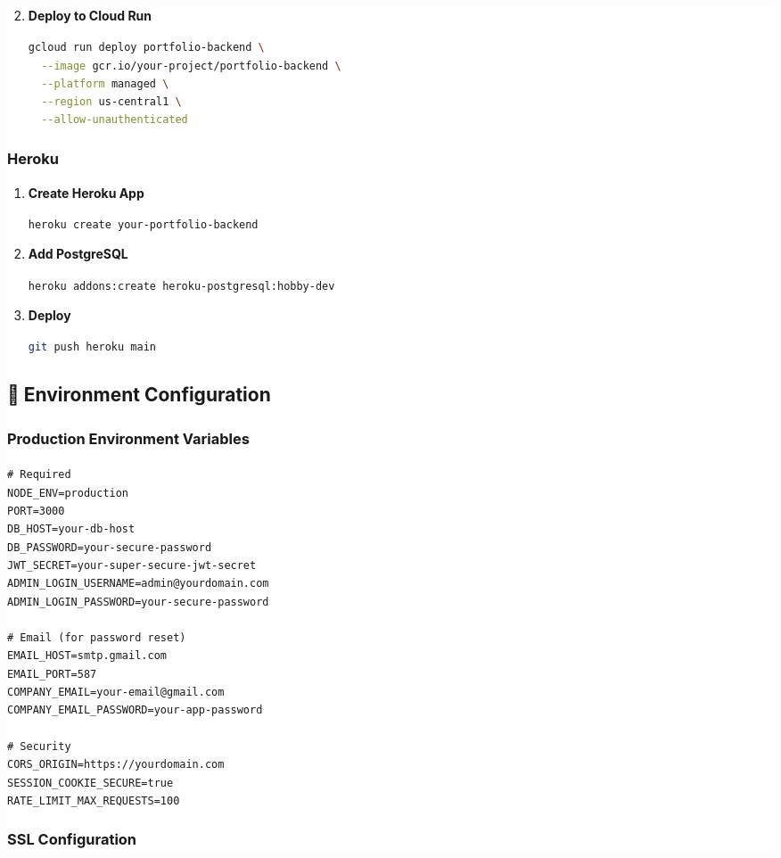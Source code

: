 2. **Deploy to Cloud Run**
   ```bash
   gcloud run deploy portfolio-backend \
     --image gcr.io/your-project/portfolio-backend \
     --platform managed \
     --region us-central1 \
     --allow-unauthenticated
   ```

### Heroku

1. **Create Heroku App**
   ```bash
   heroku create your-portfolio-backend
   ```

2. **Add PostgreSQL**
   ```bash
   heroku addons:create heroku-postgresql:hobby-dev
   ```

3. **Deploy**
   ```bash
   git push heroku main
   ```

## 🔧 Environment Configuration

### Production Environment Variables

```env
# Required
NODE_ENV=production
PORT=3000
DB_HOST=your-db-host
DB_PASSWORD=your-secure-password
JWT_SECRET=your-super-secure-jwt-secret
ADMIN_LOGIN_USERNAME=admin@yourdomain.com
ADMIN_LOGIN_PASSWORD=your-secure-password

# Email (for password reset)
EMAIL_HOST=smtp.gmail.com
EMAIL_PORT=587
COMPANY_EMAIL=your-email@gmail.com
COMPANY_EMAIL_PASSWORD=your-app-password

# Security
CORS_ORIGIN=https://yourdomain.com
SESSION_COOKIE_SECURE=true
RATE_LIMIT_MAX_REQUESTS=100
```

### SSL Configuration
